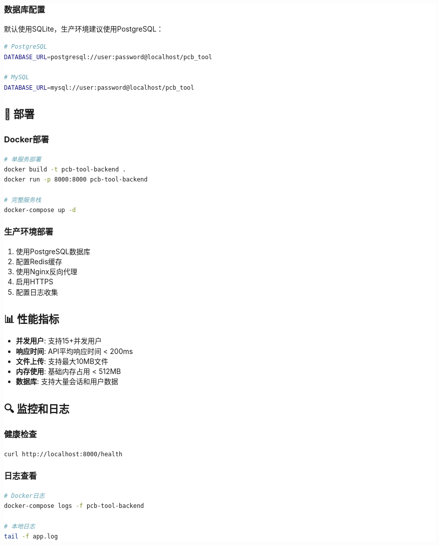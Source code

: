 ### 数据库配置

默认使用SQLite，生产环境建议使用PostgreSQL：

```bash
# PostgreSQL
DATABASE_URL=postgresql://user:password@localhost/pcb_tool

# MySQL
DATABASE_URL=mysql://user:password@localhost/pcb_tool
```

## 🚀 部署

### Docker部署

```bash
# 单服务部署
docker build -t pcb-tool-backend .
docker run -p 8000:8000 pcb-tool-backend

# 完整服务栈
docker-compose up -d
```

### 生产环境部署

1. 使用PostgreSQL数据库
2. 配置Redis缓存
3. 使用Nginx反向代理
4. 启用HTTPS
5. 配置日志收集

## 📊 性能指标

- **并发用户**: 支持15+并发用户
- **响应时间**: API平均响应时间 < 200ms
- **文件上传**: 支持最大10MB文件
- **内存使用**: 基础内存占用 < 512MB
- **数据库**: 支持大量会话和用户数据

## 🔍 监控和日志

### 健康检查
```bash
curl http://localhost:8000/health
```

### 日志查看
```bash
# Docker日志
docker-compose logs -f pcb-tool-backend

# 本地日志
tail -f app.log
```
